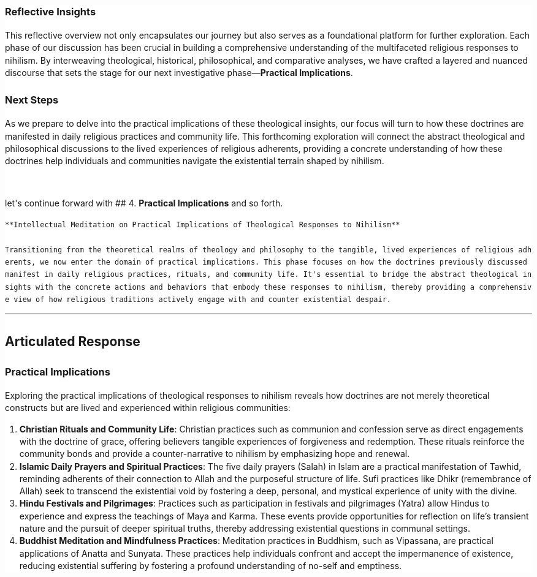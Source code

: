### Reflective Insights

This reflective overview not only encapsulates our journey but also serves as a foundational platform for further exploration. Each phase of our discussion has been crucial in building a comprehensive understanding of the multifaceted religious responses to nihilism. By interweaving theological, historical, philosophical, and comparative analyses, we have crafted a layered and nuanced discourse that sets the stage for our next investigative phase—**Practical Implications**.

### Next Steps

As we prepare to delve into the practical implications of these theological insights, our focus will turn to how these doctrines are manifested in daily religious practices and community life. This forthcoming exploration will connect the abstract theological and philosophical discussions to the lived experiences of religious adherents, providing a concrete understanding of how these doctrines help individuals and communities navigate the existential terrain shaped by nihilism.

```


```

let's continue forward with ## 4. **Practical Implications** and so forth.

```
**Intellectual Meditation on Practical Implications of Theological Responses to Nihilism**

Transitioning from the theoretical realms of theology and philosophy to the tangible, lived experiences of religious adherents, we now enter the domain of practical implications. This phase focuses on how the doctrines previously discussed manifest in daily religious practices, rituals, and community life. It's essential to bridge the abstract theological insights with the concrete actions and behaviors that embody these responses to nihilism, thereby providing a comprehensive view of how religious traditions actively engage with and counter existential despair.
```

* * *

## **Articulated Response**

### Practical Implications

Exploring the practical implications of theological responses to nihilism reveals how doctrines are not merely theoretical constructs but are lived and experienced within religious communities:

1. **Christian Rituals and Community Life**: Christian practices such as communion and confession serve as direct engagements with the doctrine of grace, offering believers tangible experiences of forgiveness and redemption. These rituals reinforce the community bonds and provide a counter-narrative to nihilism by emphasizing hope and renewal.
2. **Islamic Daily Prayers and Spiritual Practices**: The five daily prayers (Salah) in Islam are a practical manifestation of Tawhid, reminding adherents of their connection to Allah and the purposeful structure of life. Sufi practices like Dhikr (remembrance of Allah) seek to transcend the existential void by fostering a deep, personal, and mystical experience of unity with the divine.
3. **Hindu Festivals and Pilgrimages**: Practices such as participation in festivals and pilgrimages (Yatra) allow Hindus to experience and express the teachings of Maya and Karma. These events provide opportunities for reflection on life’s transient nature and the pursuit of deeper spiritual truths, thereby addressing existential questions in communal settings.
4. **Buddhist Meditation and Mindfulness Practices**: Meditation practices in Buddhism, such as Vipassana, are practical applications of Anatta and Sunyata. These practices help individuals confront and accept the impermanence of existence, reducing existential suffering by fostering a profound understanding of no-self and emptiness.
